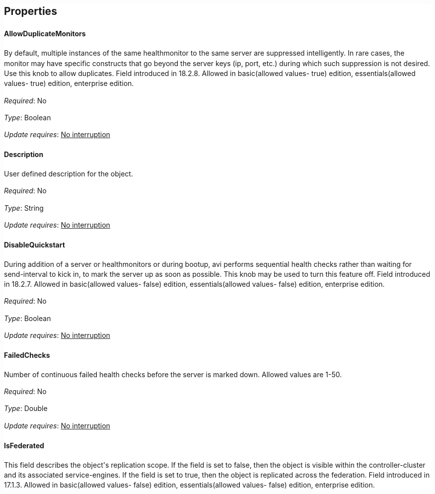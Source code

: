 ## Properties

#### AllowDuplicateMonitors

By default, multiple instances of the same healthmonitor to the same server are suppressed intelligently. In rare cases, the monitor may have specific constructs that go beyond the server keys (ip, port, etc.) during which such suppression is not desired. Use this knob to allow duplicates. Field introduced in 18.2.8. Allowed in basic(allowed values- true) edition, essentials(allowed values- true) edition, enterprise edition.

_Required_: No

_Type_: Boolean

_Update requires_: [No interruption](https://docs.aws.amazon.com/AWSCloudFormation/latest/UserGuide/using-cfn-updating-stacks-update-behaviors.html#update-no-interrupt)

#### Description

User defined description for the object.

_Required_: No

_Type_: String

_Update requires_: [No interruption](https://docs.aws.amazon.com/AWSCloudFormation/latest/UserGuide/using-cfn-updating-stacks-update-behaviors.html#update-no-interrupt)

#### DisableQuickstart

During addition of a server or healthmonitors or during bootup, avi performs sequential health checks rather than waiting for send-interval to kick in, to mark the server up as soon as possible. This knob may be used to turn this feature off. Field introduced in 18.2.7. Allowed in basic(allowed values- false) edition, essentials(allowed values- false) edition, enterprise edition.

_Required_: No

_Type_: Boolean

_Update requires_: [No interruption](https://docs.aws.amazon.com/AWSCloudFormation/latest/UserGuide/using-cfn-updating-stacks-update-behaviors.html#update-no-interrupt)

#### FailedChecks

Number of continuous failed health checks before the server is marked down. Allowed values are 1-50.

_Required_: No

_Type_: Double

_Update requires_: [No interruption](https://docs.aws.amazon.com/AWSCloudFormation/latest/UserGuide/using-cfn-updating-stacks-update-behaviors.html#update-no-interrupt)

#### IsFederated

This field describes the object's replication scope. If the field is set to false, then the object is visible within the controller-cluster and its associated service-engines. If the field is set to true, then the object is replicated across the federation. Field introduced in 17.1.3. Allowed in basic(allowed values- false) edition, essentials(allowed values- false) edition, enterprise edition.
